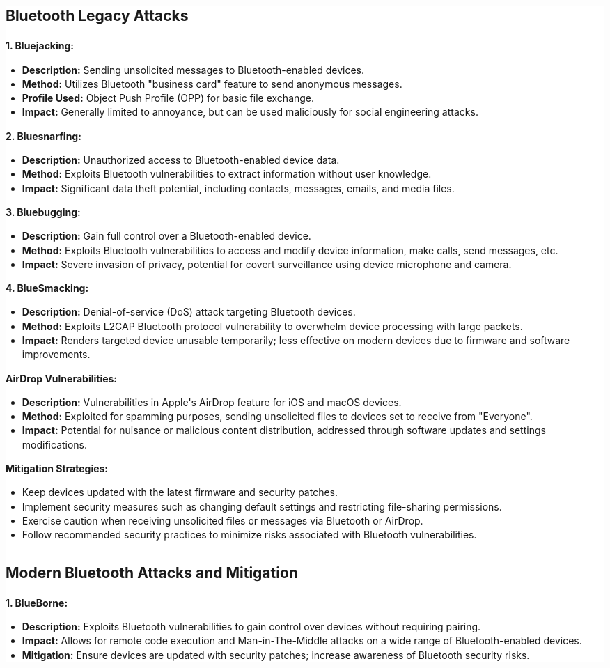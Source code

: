 
## Bluetooth Legacy Attacks 

**1. Bluejacking:**
   - **Description:** Sending unsolicited messages to Bluetooth-enabled devices.
   - **Method:** Utilizes Bluetooth "business card" feature to send anonymous messages.
   - **Profile Used:** Object Push Profile (OPP) for basic file exchange.
   - **Impact:** Generally limited to annoyance, but can be used maliciously for social engineering attacks.

**2. Bluesnarfing:**
   - **Description:** Unauthorized access to Bluetooth-enabled device data.
   - **Method:** Exploits Bluetooth vulnerabilities to extract information without user knowledge.
   - **Impact:** Significant data theft potential, including contacts, messages, emails, and media files.

**3. Bluebugging:**
   - **Description:** Gain full control over a Bluetooth-enabled device.
   - **Method:** Exploits Bluetooth vulnerabilities to access and modify device information, make calls, send messages, etc.
   - **Impact:** Severe invasion of privacy, potential for covert surveillance using device microphone and camera.

**4. BlueSmacking:**
   - **Description:** Denial-of-service (DoS) attack targeting Bluetooth devices.
   - **Method:** Exploits L2CAP Bluetooth protocol vulnerability to overwhelm device processing with large packets.
   - **Impact:** Renders targeted device unusable temporarily; less effective on modern devices due to firmware and software improvements.

**AirDrop Vulnerabilities:**
   - **Description:** Vulnerabilities in Apple's AirDrop feature for iOS and macOS devices.
   - **Method:** Exploited for spamming purposes, sending unsolicited files to devices set to receive from "Everyone".
   - **Impact:** Potential for nuisance or malicious content distribution, addressed through software updates and settings modifications.

**Mitigation Strategies:**
   - Keep devices updated with the latest firmware and security patches.
   - Implement security measures such as changing default settings and restricting file-sharing permissions.
   - Exercise caution when receiving unsolicited files or messages via Bluetooth or AirDrop.
   - Follow recommended security practices to minimize risks associated with Bluetooth vulnerabilities.

## Modern Bluetooth Attacks and Mitigation 

**1. BlueBorne:**
   - **Description:** Exploits Bluetooth vulnerabilities to gain control over devices without requiring pairing.
   - **Impact:** Allows for remote code execution and Man-in-The-Middle attacks on a wide range of Bluetooth-enabled devices.
   - **Mitigation:** Ensure devices are updated with security patches; increase awareness of Bluetooth security risks.
